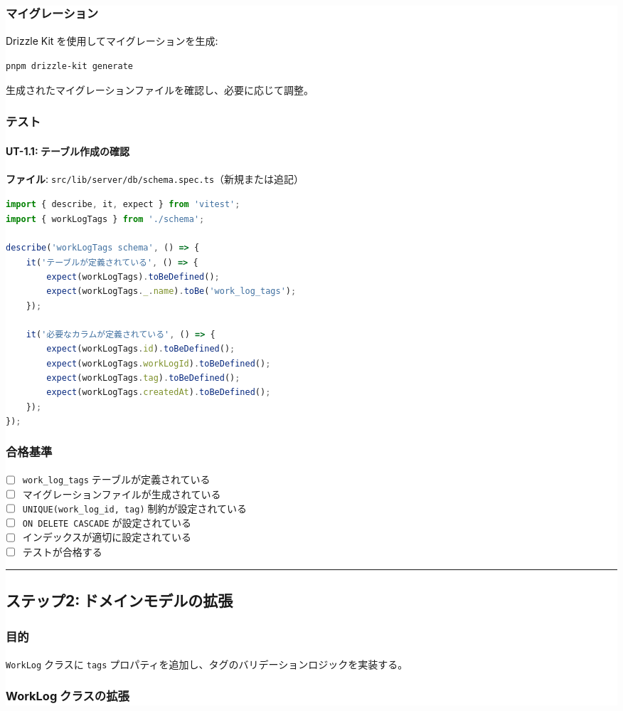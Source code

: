 ### マイグレーション

Drizzle Kit を使用してマイグレーションを生成:

```bash
pnpm drizzle-kit generate
```

生成されたマイグレーションファイルを確認し、必要に応じて調整。

### テスト

#### UT-1.1: テーブル作成の確認

**ファイル**: `src/lib/server/db/schema.spec.ts`（新規または追記）

```typescript
import { describe, it, expect } from 'vitest';
import { workLogTags } from './schema';

describe('workLogTags schema', () => {
	it('テーブルが定義されている', () => {
		expect(workLogTags).toBeDefined();
		expect(workLogTags._.name).toBe('work_log_tags');
	});

	it('必要なカラムが定義されている', () => {
		expect(workLogTags.id).toBeDefined();
		expect(workLogTags.workLogId).toBeDefined();
		expect(workLogTags.tag).toBeDefined();
		expect(workLogTags.createdAt).toBeDefined();
	});
});
```

### 合格基準

- [ ] `work_log_tags` テーブルが定義されている
- [ ] マイグレーションファイルが生成されている
- [ ] `UNIQUE(work_log_id, tag)` 制約が設定されている
- [ ] `ON DELETE CASCADE` が設定されている
- [ ] インデックスが適切に設定されている
- [ ] テストが合格する

---

## ステップ2: ドメインモデルの拡張

### 目的

`WorkLog` クラスに `tags` プロパティを追加し、タグのバリデーションロジックを実装する。

### WorkLog クラスの拡張

